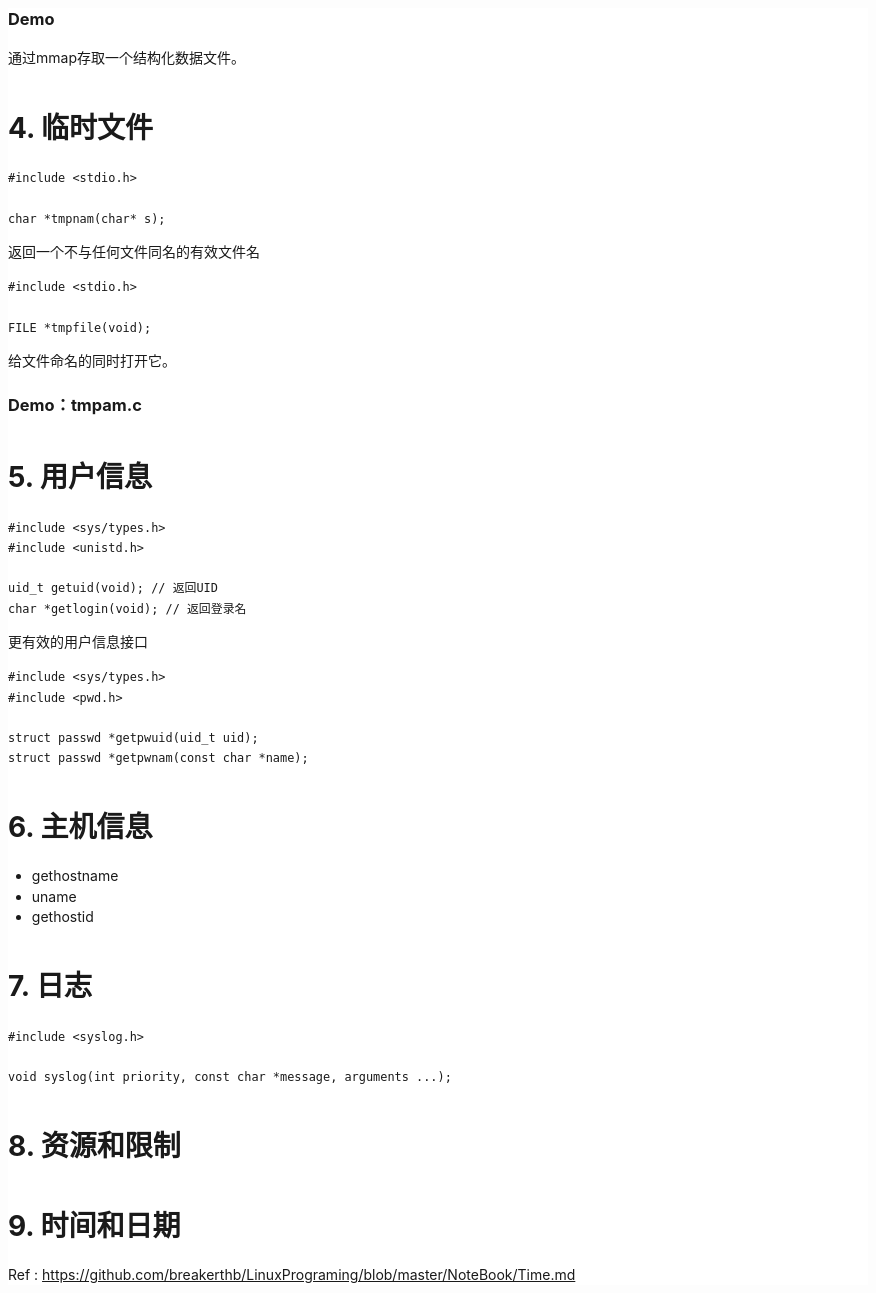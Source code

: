 ### Demo 

通过mmap存取一个结构化数据文件。





# 4. 临时文件

    #include <stdio.h>
    
    char *tmpnam(char* s);
    
返回一个不与任何文件同名的有效文件名

    #include <stdio.h>
    
    FILE *tmpfile(void);
    
给文件命名的同时打开它。

### Demo：tmpam.c

# 5. 用户信息

    #include <sys/types.h>
    #include <unistd.h>
    
    uid_t getuid(void); // 返回UID
    char *getlogin(void); // 返回登录名
    
更有效的用户信息接口

    #include <sys/types.h>
    #include <pwd.h>
    
    struct passwd *getpwuid(uid_t uid);
    struct passwd *getpwnam(const char *name);
    
# 6. 主机信息

- gethostname
- uname
- gethostid

# 7. 日志

    #include <syslog.h>
    
    void syslog(int priority, const char *message, arguments ...);
    
# 8. 资源和限制

# 9. 时间和日期

Ref : <https://github.com/breakerthb/LinuxPrograming/blob/master/NoteBook/Time.md>